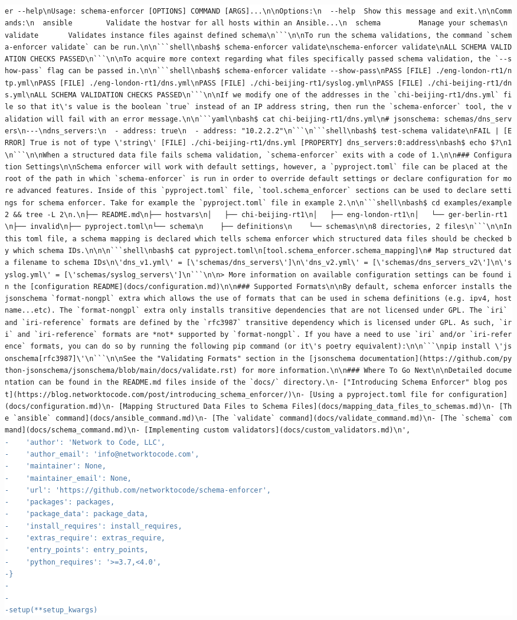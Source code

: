 ```diff
er --help\nUsage: schema-enforcer [OPTIONS] COMMAND [ARGS]...\n\nOptions:\n  --help  Show this message and exit.\n\nCommands:\n  ansible        Validate the hostvar for all hosts within an Ansible...\n  schema         Manage your schemas\n  validate       Validates instance files against defined schema\n```\n\nTo run the schema validations, the command `schema-enforcer validate` can be run.\n\n```shell\nbash$ schema-enforcer validate\nschema-enforcer validate\nALL SCHEMA VALIDATION CHECKS PASSED\n```\n\nTo acquire more context regarding what files specifically passed schema validation, the `--show-pass` flag can be passed in.\n\n```shell\nbash$ schema-enforcer validate --show-pass\nPASS [FILE] ./eng-london-rt1/ntp.yml\nPASS [FILE] ./eng-london-rt1/dns.yml\nPASS [FILE] ./chi-beijing-rt1/syslog.yml\nPASS [FILE] ./chi-beijing-rt1/dns.yml\nALL SCHEMA VALIDATION CHECKS PASSED\n```\n\nIf we modify one of the addresses in the `chi-beijing-rt1/dns.yml` file so that it\'s value is the boolean `true` instead of an IP address string, then run the `schema-enforcer` tool, the validation will fail with an error message.\n\n```yaml\nbash$ cat chi-beijing-rt1/dns.yml\n# jsonschema: schemas/dns_servers\n---\ndns_servers:\n  - address: true\n  - address: "10.2.2.2"\n```\n```shell\nbash$ test-schema validate\nFAIL | [ERROR] True is not of type \'string\' [FILE] ./chi-beijing-rt1/dns.yml [PROPERTY] dns_servers:0:address\nbash$ echo $?\n1\n```\n\nWhen a structured data file fails schema validation, `schema-enforcer` exits with a code of 1.\n\n### Configuration Settings\n\nSchema enforcer will work with default settings, however, a `pyproject.toml` file can be placed at the root of the path in which `schema-enforcer` is run in order to override default settings or declare configuration for more advanced features. Inside of this `pyproject.toml` file, `tool.schema_enforcer` sections can be used to declare settings for schema enforcer. Take for example the `pyproject.toml` file in example 2.\n\n```shell\nbash$ cd examples/example2 && tree -L 2\n.\n├── README.md\n├── hostvars\n│   ├── chi-beijing-rt1\n│   ├── eng-london-rt1\n│   └── ger-berlin-rt1\n├── invalid\n├── pyproject.toml\n└── schema\n    ├── definitions\n    └── schemas\n\n8 directories, 2 files\n```\n\nIn this toml file, a schema mapping is declared which tells schema enforcer which structured data files should be checked by which schema IDs.\n\n\n```shell\nbash$ cat pyproject.toml\n[tool.schema_enforcer.schema_mapping]\n# Map structured data filename to schema IDs\n\'dns_v1.yml\' = [\'schemas/dns_servers\']\n\'dns_v2.yml\' = [\'schemas/dns_servers_v2\']\n\'syslog.yml\' = [\'schemas/syslog_servers\']\n```\n\n> More information on available configuration settings can be found in the [configuration README](docs/configuration.md)\n\n### Supported Formats\n\nBy default, schema enforcer installs the jsonschema `format-nongpl` extra which allows the use of formats that can be used in schema definitions (e.g. ipv4, hostname...etc). The `format-nongpl` extra only installs transitive dependencies that are not licensed under GPL. The `iri` and `iri-reference` formats are defined by the `rfc3987` transitive dependency which is licensed under GPL. As such, `iri` and `iri-reference` formats are *not* supported by `format-nongpl`. If you have a need to use `iri` and/or `iri-reference` formats, you can do so by running the following pip command (or it\'s poetry equivalent):\n\n```\npip install \'jsonschema[rfc3987]\'\n```\n\nSee the "Validating Formats" section in the [jsonschema documentation](https://github.com/python-jsonschema/jsonschema/blob/main/docs/validate.rst) for more information.\n\n### Where To Go Next\n\nDetailed documentation can be found in the README.md files inside of the `docs/` directory.\n- ["Introducing Schema Enforcer" blog post](https://blog.networktocode.com/post/introducing_schema_enforcer/)\n- [Using a pyproject.toml file for configuration](docs/configuration.md)\n- [Mapping Structured Data Files to Schema Files](docs/mapping_data_files_to_schemas.md)\n- [The `ansible` command](docs/ansible_command.md)\n- [The `validate` command](docs/validate_command.md)\n- [The `schema` command](docs/schema_command.md)\n- [Implementing custom validators](docs/custom_validators.md)\n',
-    'author': 'Network to Code, LLC',
-    'author_email': 'info@networktocode.com',
-    'maintainer': None,
-    'maintainer_email': None,
-    'url': 'https://github.com/networktocode/schema-enforcer',
-    'packages': packages,
-    'package_data': package_data,
-    'install_requires': install_requires,
-    'extras_require': extras_require,
-    'entry_points': entry_points,
-    'python_requires': '>=3.7,<4.0',
-}
-
-
-setup(**setup_kwargs)
```

